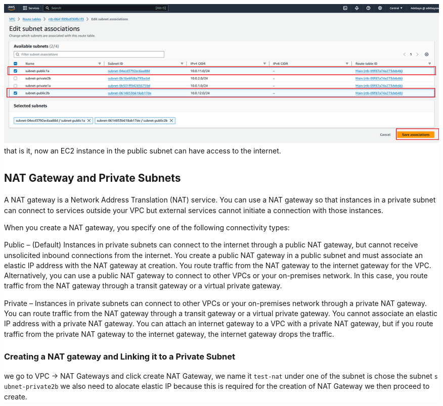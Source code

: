 ![alt text](./IMG/Snipaste_2024-05-29_22-41-24.png)
that is it, now an EC2 instance in the public subnet can have access to the internet.

## NAT Gateway and Private Subnets
A NAT gateway is a Network Address Translation (NAT) service. You can use a NAT gateway so that instances in a private subnet can connect to services outside your VPC but external services cannot initiate a connection with those instances.

When you create a NAT gateway, you specify one of the following connectivity types:

Public – (Default) Instances in private subnets can connect to the internet through a public NAT gateway, but cannot receive unsolicited inbound connections from the internet. You create a public NAT gateway in a public subnet and must associate an elastic IP address with the NAT gateway at creation. You route traffic from the NAT gateway to the internet gateway for the VPC. Alternatively, you can use a public NAT gateway to connect to other VPCs or your on-premises network. In this case, you route traffic from the NAT gateway through a transit gateway or a virtual private gateway.

Private – Instances in private subnets can connect to other VPCs or your on-premises network through a private NAT gateway. You can route traffic from the NAT gateway through a transit gateway or a virtual private gateway. You cannot associate an elastic IP address with a private NAT gateway. You can attach an internet gateway to a VPC with a private NAT gateway, but if you route traffic from the private NAT gateway to the internet gateway, the internet gateway drops the traffic.
### Creating a NAT gateway and Linking it to a Private Subnet
we go to VPC -> NAT Gateways and click create NAT Gateway, we name it `test-nat` under one of the subnet is chose the subnet `subnet-private2b` we also need to alocate elastic IP because this is required for the creation of NAT Gateway we then proceed to create.